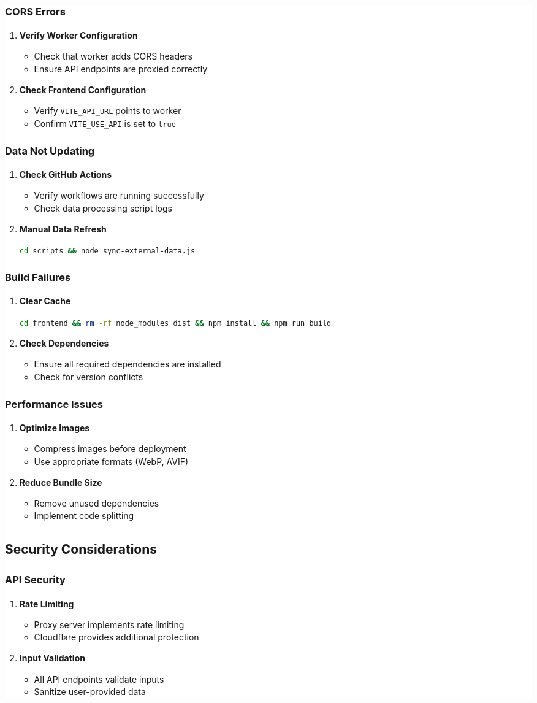 ### CORS Errors

1. **Verify Worker Configuration**
   - Check that worker adds CORS headers
   - Ensure API endpoints are proxied correctly

2. **Check Frontend Configuration**
   - Verify `VITE_API_URL` points to worker
   - Confirm `VITE_USE_API` is set to `true`

### Data Not Updating

1. **Check GitHub Actions**
   - Verify workflows are running successfully
   - Check data processing script logs

2. **Manual Data Refresh**
   ```bash
   cd scripts && node sync-external-data.js
   ```

### Build Failures

1. **Clear Cache**
   ```bash
   cd frontend && rm -rf node_modules dist && npm install && npm run build
   ```

2. **Check Dependencies**
   - Ensure all required dependencies are installed
   - Check for version conflicts

### Performance Issues

1. **Optimize Images**
   - Compress images before deployment
   - Use appropriate formats (WebP, AVIF)

2. **Reduce Bundle Size**
   - Remove unused dependencies
   - Implement code splitting

## Security Considerations

### API Security

1. **Rate Limiting**
   - Proxy server implements rate limiting
   - Cloudflare provides additional protection

2. **Input Validation**
   - All API endpoints validate inputs
   - Sanitize user-provided data
